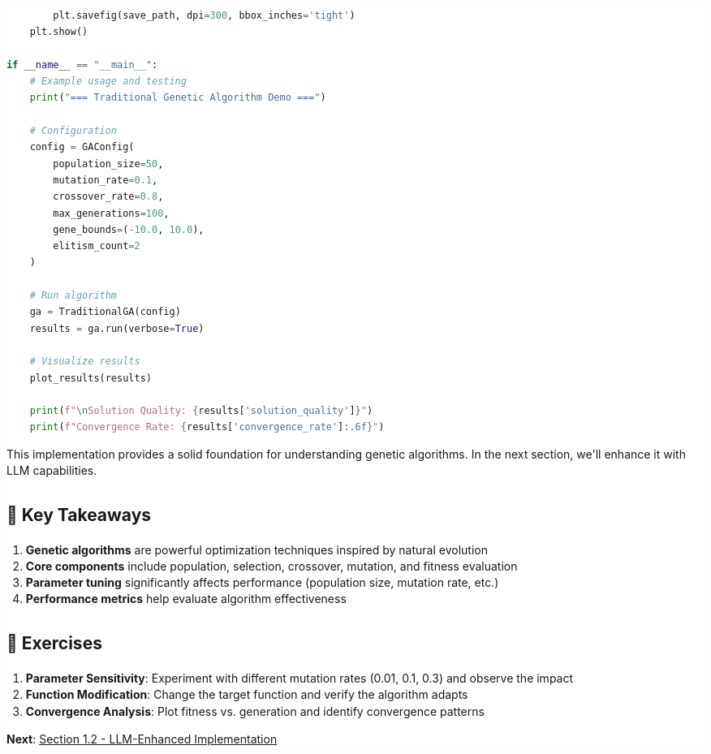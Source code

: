 ```python
        plt.savefig(save_path, dpi=300, bbox_inches='tight')
    plt.show()

if __name__ == "__main__":
    # Example usage and testing
    print("=== Traditional Genetic Algorithm Demo ===")
    
    # Configuration
    config = GAConfig(
        population_size=50,
        mutation_rate=0.1,
        crossover_rate=0.8,
        max_generations=100,
        gene_bounds=(-10.0, 10.0),
        elitism_count=2
    )
    
    # Run algorithm
    ga = TraditionalGA(config)
    results = ga.run(verbose=True)
    
    # Visualize results
    plot_results(results)
    
    print(f"\nSolution Quality: {results['solution_quality']}")
    print(f"Convergence Rate: {results['convergence_rate']:.6f}")
```

This implementation provides a solid foundation for understanding genetic algorithms. In the next section, we'll enhance it with LLM capabilities.

## 🎯 Key Takeaways

1. **Genetic algorithms** are powerful optimization techniques inspired by natural evolution
2. **Core components** include population, selection, crossover, mutation, and fitness evaluation
3. **Parameter tuning** significantly affects performance (population size, mutation rate, etc.)
4. **Performance metrics** help evaluate algorithm effectiveness

## 📝 Exercises

1. **Parameter Sensitivity**: Experiment with different mutation rates (0.01, 0.1, 0.3) and observe the impact
2. **Function Modification**: Change the target function and verify the algorithm adapts
3. **Convergence Analysis**: Plot fitness vs. generation and identify convergence patterns

**Next**: [Section 1.2 - LLM-Enhanced Implementation](1.2-llm-enhanced.md)

